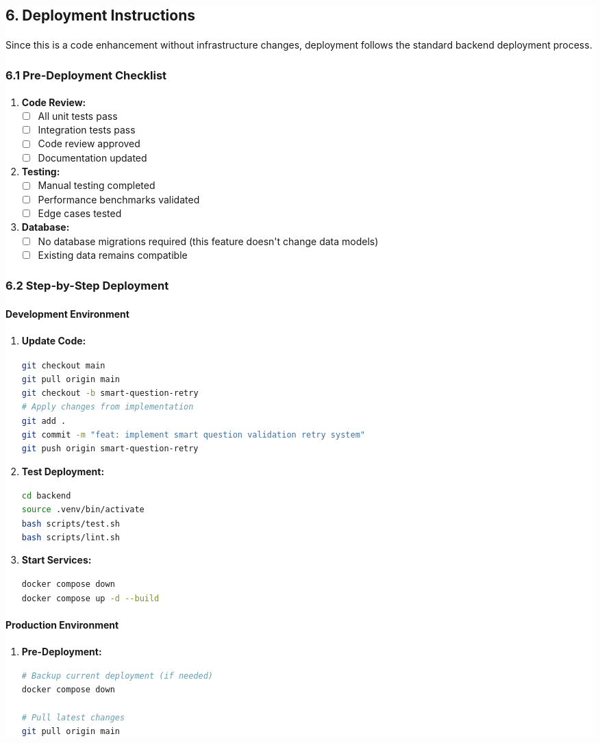 ## 6. Deployment Instructions

Since this is a code enhancement without infrastructure changes, deployment follows the standard backend deployment process.

### 6.1 Pre-Deployment Checklist

1. **Code Review:**
   - [ ] All unit tests pass
   - [ ] Integration tests pass
   - [ ] Code review approved
   - [ ] Documentation updated

2. **Testing:**
   - [ ] Manual testing completed
   - [ ] Performance benchmarks validated
   - [ ] Edge cases tested

3. **Database:**
   - [ ] No database migrations required (this feature doesn't change data models)
   - [ ] Existing data remains compatible

### 6.2 Step-by-Step Deployment

#### Development Environment

1. **Update Code:**
   ```bash
   git checkout main
   git pull origin main
   git checkout -b smart-question-retry
   # Apply changes from implementation
   git add .
   git commit -m "feat: implement smart question validation retry system"
   git push origin smart-question-retry
   ```

2. **Test Deployment:**
   ```bash
   cd backend
   source .venv/bin/activate
   bash scripts/test.sh
   bash scripts/lint.sh
   ```

3. **Start Services:**
   ```bash
   docker compose down
   docker compose up -d --build
   ```

#### Production Environment

1. **Pre-Deployment:**
   ```bash
   # Backup current deployment (if needed)
   docker compose down

   # Pull latest changes
   git pull origin main
   ```
